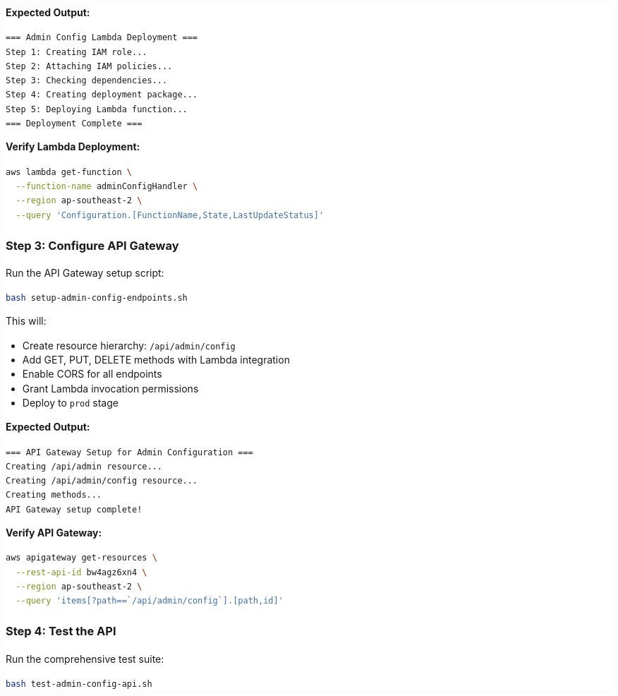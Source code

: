 **Expected Output:**
```
=== Admin Config Lambda Deployment ===
Step 1: Creating IAM role...
Step 2: Attaching IAM policies...
Step 3: Checking dependencies...
Step 4: Creating deployment package...
Step 5: Deploying Lambda function...
=== Deployment Complete ===
```

**Verify Lambda Deployment:**
```bash
aws lambda get-function \
  --function-name adminConfigHandler \
  --region ap-southeast-2 \
  --query 'Configuration.[FunctionName,State,LastUpdateStatus]'
```

### Step 3: Configure API Gateway

Run the API Gateway setup script:

```bash
bash setup-admin-config-endpoints.sh
```

This will:
- Create resource hierarchy: `/api/admin/config`
- Add GET, PUT, DELETE methods with Lambda integration
- Enable CORS for all endpoints
- Grant Lambda invocation permissions
- Deploy to `prod` stage

**Expected Output:**
```
=== API Gateway Setup for Admin Configuration ===
Creating /api/admin resource...
Creating /api/admin/config resource...
Creating methods...
API Gateway setup complete!
```

**Verify API Gateway:**
```bash
aws apigateway get-resources \
  --rest-api-id bw4agz6xn4 \
  --region ap-southeast-2 \
  --query 'items[?path==`/api/admin/config`].[path,id]'
```

### Step 4: Test the API

Run the comprehensive test suite:

```bash
bash test-admin-config-api.sh
```
